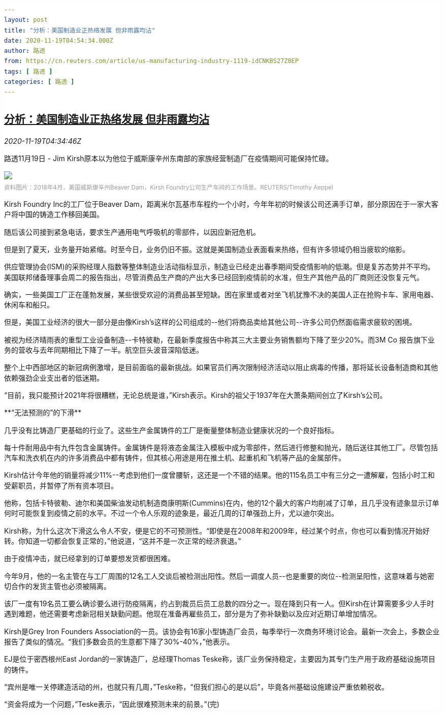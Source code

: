 ```yaml
---
layout: post
title: "分析：美国制造业正热络发展 但非雨露均沾"
date: 2020-11-19T04:54:34.000Z
author: 路透
from: https://cn.reuters.com/article/us-manufacturing-industry-1119-idCNKBS27Z0EP
tags: [ 路透 ]
categories: [ 路透 ]
---
```


[分析：美国制造业正热络发展 但非雨露均沾](https://cn.reuters.com/article/us-manufacturing-industry-1119-idCNKBS27Z0EP)
------

<div>
<div><i>2020-11-19T04:34:46Z</i></div><p>路透11月19日 - Jim Kirsh原本以为他位于威斯康辛州东南部的家族经营制造厂在疫情期间可能保持忙碌。</p><img src="https://static.reuters.com/resources/r/?m=02&d=20201119&t=2&i=1541714078&r=LYNXMPEGAI076" width="100%"><div><small style="color: #999;">资料图片：2018年4月，美国威斯康辛州Beaver Dam，Kirsh Foundry公司生产车间的工作场景。REUTERS/Timothy Aeppel</small></div><p>Kirsh Foundry Inc的工厂位于Beaver Dam，距离米尔瓦基市车程约一个小时，今年年初的时候该公司还满手订单，部分原因在于一家大客户将中国的铸造工作移回美国。</p><p>随后该公司接到紧急电话，要求生产通用电气呼吸机的零部件，以因应新冠危机。</p><p>但是到了夏天，业务量开始紧缩。时至今日，业务仍旧不振。这就是美国制造业表面看来热络，但有许多领域仍相当疲软的缩影。</p><p>供应管理协会(ISM)的采购经理人指数等整体制造业活动指标显示，制造业已经走出春季期间受疫情影响的低潮。但是复苏态势并不平均。美国联邦储备理事会周二的报告指出，尽管消费品生产商的产出大多已经回到疫情前的水准，但生产其他产品的厂商则还没恢复元气。</p><p>确实，一些美国工厂正在蓬勃发展，某些很受欢迎的消费品甚至短缺。困在家里或者对坐飞机犹豫不决的美国人正在抢购卡车、家用电器、休闲车和船只。</p><p>但是，美国工业经济的很大一部分是由像Kirsh’s这样的公司组成的--他们将商品卖给其他公司--许多公司仍然面临需求疲软的困境。</p><p>被视为经济晴雨表的重型工业设备制造--卡特彼勒，在最新季度报告中称其三大主要业务销售额均下降了至少20%。而3M Co 报告旗下业务的营收与去年同期相比下降了一半。航空巨头波音深陷低迷。</p><p>整个上中西部地区的新冠病例激增，是目前面临的最新挑战。如果官员们再次限制经济活动以阻止病毒的传播，那将延长设备制造商和其他依赖强劲企业支出者的低迷期。</p><p>“目前，我只能预计2021年将很糟糕，无论总统是谁，”Kirsh表示。Kirsh的祖父于1937年在大萧条期间创立了Kirsh’s公司。</p><p>**“无法预测的”的下滑**</p><p>几乎没有比铸造厂更基础的行业了。这些生产金属铸件的工厂是衡量整体制造业健康状况的一个良好指标。</p><p>每十件耐用品中有九件包含金属铸件。金属铸件是将液态金属注入模板中成为零部件，然后进行修整和抛光，随后送往其他工厂。尽管包括汽车和洗衣机在内的许多消费品中都有铸件，但其核心用途是用在推土机、起重机和飞机等产品的金属部件。</p><p>Kirsh估计今年他的销量将减少11%--考虑到他们一度曾腰斩，这还是一个不错的结果。他的115名员工中有三分之一遭解雇，包括小时工和受薪职员，并暂停了所有资本项目。</p><p>他称，包括卡特彼勒、迪尔和美国柴油发动机制造商康明斯(Cummins)在内，他的12个最大的客户均削减了订单，且几乎没有迹象显示订单何时可能恢复到疫情之前的水平。不过一个令人乐观的迹象是，最近几周的订单强劲上升，尤以迪尔突出。</p><p>Kirsh称，为什么这次下滑这么令人不安，便是它的不可预测性。“即使是在2008年和2009年，经过某个时点，你也可以看到情况开始好转。你知道一切都会恢复正常的，”他说道，“这并不是一次正常的经济衰退。”</p><p>由于疫情冲击，就已经拿到的订单要想发货都很困难。</p><p>今年9月，他的一名主管在与工厂周围的12名工人交谈后被检测出阳性。然后一调度人员--也是重要的岗位--检测呈阳性，这意味着与她密切合作的发货主管也必须被隔离。</p><p>该厂一度有19名员工要么确诊要么进行防疫隔离，约占到裁员后员工总数的四分之一。现在降到只有一人。但Kirsh在计算需要多少人手时遇到难题，他还需要考虑新冠相关缺勤问题。他现在准备再雇些员工，部分是为了弥补缺勤以及应对近期订单增加情况。</p><p>Kirsh是Grey Iron Founders Association的一员。该协会有16家小型铸造厂会员，每季举行一次商务环境讨论会。最新一次会上，多数企业报告了类似的情况。“我们多数会员的生意都下降了30%-40%，”他表示。</p><p>EJ是位于密西根州East Jordan的一家铸造厂，总经理Thomas Teske称，该厂业务保持稳定，主要因为其专门生产用于政府基础设施项目的铸件。</p><p>“宾州是唯一关停建造活动的州，也就只有几周，”Teske称，“但我们担心的是以后”，毕竟各州基础设施建设严重依赖税收。</p><p>“资金将成为一个问题，”Teske表示，“因此很难预测未来的前景。”(完)</p>
</div>
